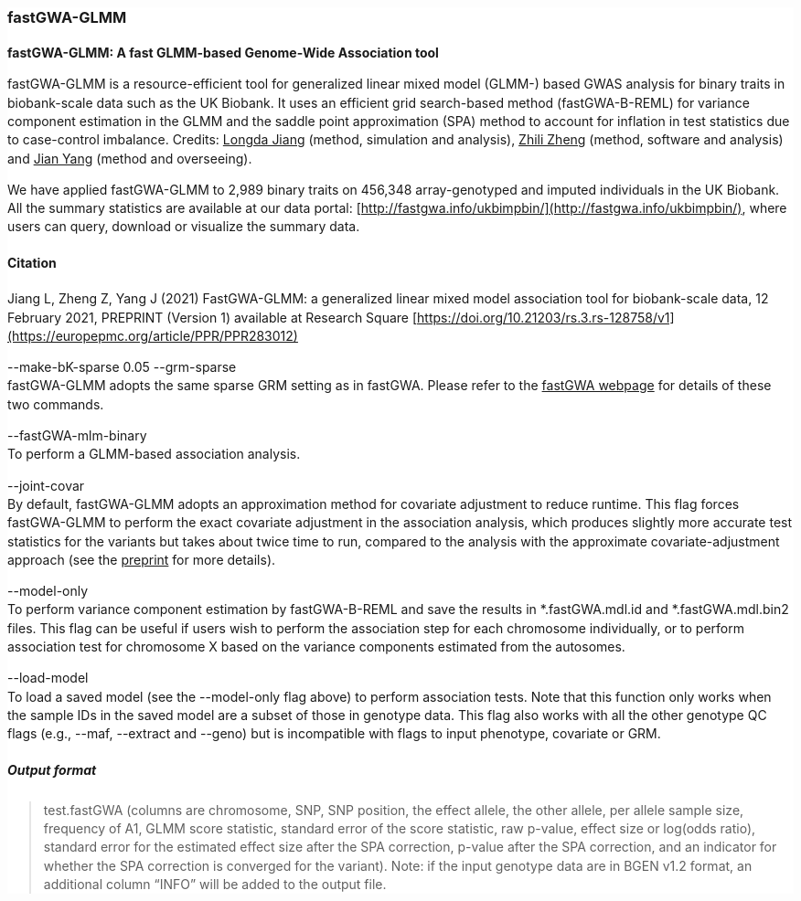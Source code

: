 
### fastGWA-GLMM
**fastGWA-GLMM: A fast GLMM-based Genome-Wide Association tool**

fastGWA-GLMM is a resource-efficient tool for generalized linear mixed model (GLMM-) based GWAS analysis for binary traits in biobank-scale data such as the UK Biobank. It uses an efficient grid search-based method (fastGWA-B-REML) for variance component estimation in the GLMM and the saddle point approximation (SPA) method to account for inflation in test statistics due to case-control imbalance. Credits: [Longda Jiang](mailto:longda.jiang@uq.edu.au) (method, simulation and analysis), [Zhili Zheng](mailto:zhili.zheng@uq.edu.au) (method, software and analysis) and [Jian Yang](https://scholar.google.com/citations?user=aLuqQs8AAAAJ&hl=en) (method and overseeing).

We have applied fastGWA-GLMM to 2,989 binary traits on 456,348 array-genotyped and imputed individuals in the UK Biobank. All the summary statistics are available at our data portal: [http://fastgwa.info/ukbimpbin/](http://fastgwa.info/ukbimpbin/), where users can query, download or visualize the summary data.

#### Citation
Jiang L, Zheng Z, Yang J (2021) FastGWA-GLMM: a generalized linear mixed model association tool for biobank-scale data, 12 February 2021, PREPRINT (Version 1) available at Research Square [https://doi.org/10.21203/rs.3.rs-128758/v1](https://europepmc.org/article/PPR/PPR283012)

--make-bK-sparse 0.05 --grm-sparse  
fastGWA-GLMM adopts the same sparse GRM setting as in fastGWA. Please refer to the [fastGWA webpage](#fastGWA) for details of these two commands.


--fastGWA-mlm-binary  
To perform a GLMM-based association analysis.

--joint-covar  
By default, fastGWA-GLMM adopts an approximation method for covariate adjustment to reduce runtime. This flag forces fastGWA-GLMM to perform the exact covariate adjustment in the association analysis, which produces slightly more accurate test statistics for the variants but takes about twice time to run, compared to the analysis with the approximate covariate-adjustment approach (see the [preprint](https://europepmc.org/article/PPR/PPR283012) for more details).

--model-only  
To perform variance component estimation by fastGWA-B-REML and save the results in *.fastGWA.mdl.id and *.fastGWA.mdl.bin2 files. This flag can be useful if users wish to perform the association step for each chromosome individually, or to perform association test for chromosome X based on the variance components estimated from the autosomes.

--load-model  
To load a saved model (see the --model-only flag above) to perform association tests. Note that this function only works when the sample IDs in the saved model are a subset of those in genotype data. This flag also works with all the other genotype QC flags (e.g., --maf, --extract and --geno) but is incompatible with flags to input phenotype, covariate or GRM.

##### Output format  
>test.fastGWA (columns are chromosome, SNP, SNP position, the effect allele, the other allele, per allele sample size, frequency of A1, GLMM score statistic, standard error of the score statistic, raw p-value, effect size or log(odds ratio), standard error for the estimated effect size after the SPA correction, p-value after the SPA correction, and an indicator for whether the SPA correction is converged for the variant). 
Note: if the input genotype data are in BGEN v1.2 format, an additional column “INFO” will be added to the output file.
